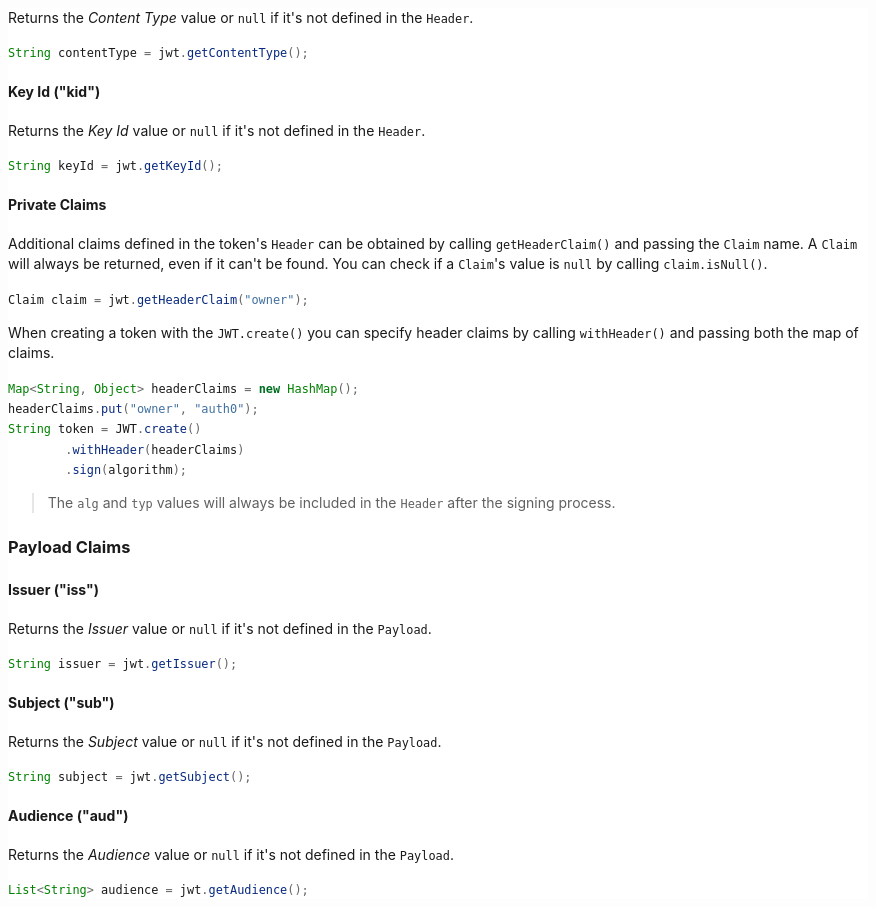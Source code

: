 Returns the *Content Type* value or `null` if it's not defined in the `Header`.

```Java
String contentType = jwt.getContentType();
```

#### Key Id ("kid")

Returns the *Key Id* value or `null` if it's not defined in the `Header`.

```Java
String keyId = jwt.getKeyId();
```

#### Private Claims

Additional claims defined in the token's `Header` can be obtained by calling `getHeaderClaim()` and passing the `Claim` name. A `Claim` will always be returned, even if it can't be found. You can check if a `Claim`'s value is `null` by calling `claim.isNull()`.

```Java
Claim claim = jwt.getHeaderClaim("owner");
```

When creating a token with the `JWT.create()` you can specify header claims by calling `withHeader()` and passing both the map of claims.

```Java
Map<String, Object> headerClaims = new HashMap();
headerClaims.put("owner", "auth0");
String token = JWT.create()
        .withHeader(headerClaims)
        .sign(algorithm);
```

> The `alg` and `typ` values will always be included in the `Header` after the signing process.

### Payload Claims

#### Issuer ("iss")

Returns the *Issuer* value or `null` if it's not defined in the `Payload`.

```java
String issuer = jwt.getIssuer();
```

#### Subject ("sub")

Returns the *Subject* value or `null` if it's not defined in the `Payload`.

```java
String subject = jwt.getSubject();
```

#### Audience ("aud")

Returns the *Audience* value or `null` if it's not defined in the `Payload`.

```java
List<String> audience = jwt.getAudience();
```

